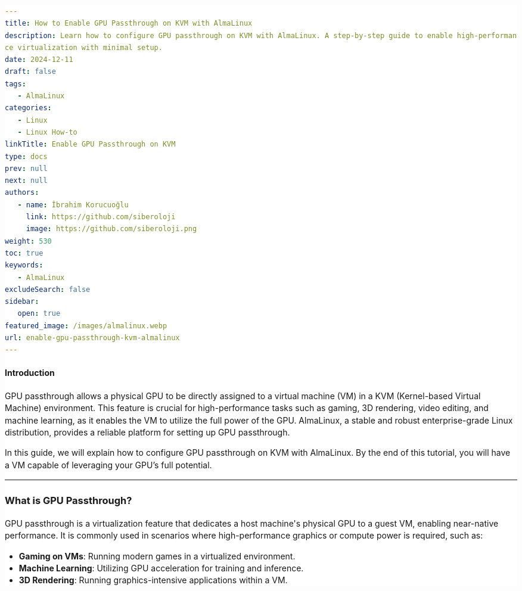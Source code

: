 ```yaml
---
title: How to Enable GPU Passthrough on KVM with AlmaLinux
description: Learn how to configure GPU passthrough on KVM with AlmaLinux. A step-by-step guide to enable high-performance virtualization with minimal setup.
date: 2024-12-11
draft: false
tags:
   - AlmaLinux
categories:
   - Linux
   - Linux How-to
linkTitle: Enable GPU Passthrough on KVM
type: docs
prev: null
next: null
authors:
   - name: İbrahim Korucuoğlu
     link: https://github.com/siberoloji
     image: https://github.com/siberoloji.png
weight: 530
toc: true
keywords:
   - AlmaLinux
excludeSearch: false
sidebar:
   open: true
featured_image: /images/almalinux.webp
url: enable-gpu-passthrough-kvm-almalinux
---
```

#### Introduction

GPU passthrough allows a physical GPU to be directly assigned to a virtual machine (VM) in a KVM (Kernel-based Virtual Machine) environment. This feature is crucial for high-performance tasks such as gaming, 3D rendering, video editing, and machine learning, as it enables the VM to utilize the full power of the GPU. AlmaLinux, a stable and robust enterprise-grade Linux distribution, provides a reliable platform for setting up GPU passthrough.

In this guide, we will explain how to configure GPU passthrough on KVM with AlmaLinux. By the end of this tutorial, you will have a VM capable of leveraging your GPU’s full potential.

---

### What is GPU Passthrough?

GPU passthrough is a virtualization feature that dedicates a host machine's physical GPU to a guest VM, enabling near-native performance. It is commonly used in scenarios where high-performance graphics or compute power is required, such as:
- **Gaming on VMs**: Running modern games in a virtualized environment.
- **Machine Learning**: Utilizing GPU acceleration for training and inference.
- **3D Rendering**: Running graphics-intensive applications within a VM.

